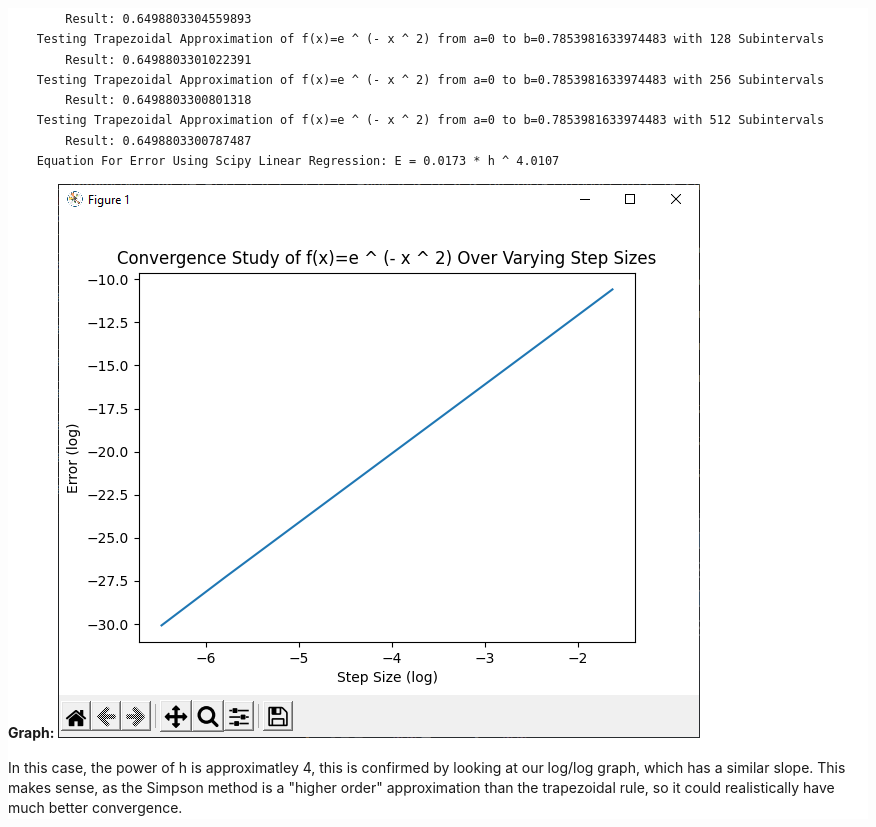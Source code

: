 ```
        Result: 0.6498803304559893
    Testing Trapezoidal Approximation of f(x)=e ^ (- x ^ 2) from a=0 to b=0.7853981633974483 with 128 Subintervals
        Result: 0.6498803301022391
    Testing Trapezoidal Approximation of f(x)=e ^ (- x ^ 2) from a=0 to b=0.7853981633974483 with 256 Subintervals
        Result: 0.6498803300801318
    Testing Trapezoidal Approximation of f(x)=e ^ (- x ^ 2) from a=0 to b=0.7853981633974483 with 512 Subintervals
        Result: 0.6498803300787487
    Equation For Error Using Scipy Linear Regression: E = 0.0173 * h ^ 4.0107
```

**Graph:**
![](simpson.png)

In this case, the power of h is approximatley 4, this is confirmed by looking at our log/log graph, which has a similar slope. This makes sense, as the Simpson method is a "higher order" approximation than the trapezoidal rule, so it could realistically have much better convergence. 